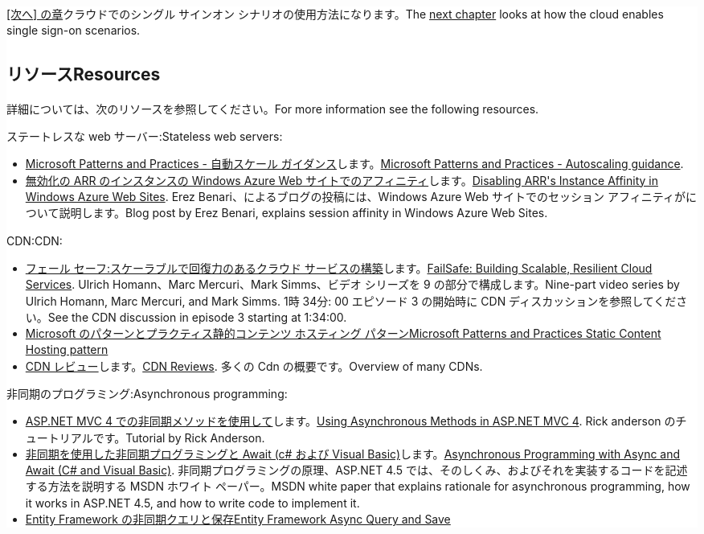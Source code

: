 <span data-ttu-id="44e8c-199">[[次へ] の章](single-sign-on.md)クラウドでのシングル サインオン シナリオの使用方法になります。</span><span class="sxs-lookup"><span data-stu-id="44e8c-199">The [next chapter](single-sign-on.md) looks at how the cloud enables single sign-on scenarios.</span></span>

## <a name="resources"></a><span data-ttu-id="44e8c-200">リソース</span><span class="sxs-lookup"><span data-stu-id="44e8c-200">Resources</span></span>

<span data-ttu-id="44e8c-201">詳細については、次のリソースを参照してください。</span><span class="sxs-lookup"><span data-stu-id="44e8c-201">For more information see the following resources.</span></span>

<span data-ttu-id="44e8c-202">ステートレスな web サーバー:</span><span class="sxs-lookup"><span data-stu-id="44e8c-202">Stateless web servers:</span></span>

- <span data-ttu-id="44e8c-203">[Microsoft Patterns and Practices - 自動スケール ガイダンス](https://msdn.microsoft.com/library/dn589774.aspx)します。</span><span class="sxs-lookup"><span data-stu-id="44e8c-203">[Microsoft Patterns and Practices - Autoscaling guidance](https://msdn.microsoft.com/library/dn589774.aspx).</span></span>
- <span data-ttu-id="44e8c-204">[無効化の ARR のインスタンスの Windows Azure Web サイトでのアフィニティ](https://azure.microsoft.com/blog/2013/11/18/disabling-arrs-instance-affinity-in-windows-azure-web-sites/)します。</span><span class="sxs-lookup"><span data-stu-id="44e8c-204">[Disabling ARR's Instance Affinity in Windows Azure Web Sites](https://azure.microsoft.com/blog/2013/11/18/disabling-arrs-instance-affinity-in-windows-azure-web-sites/).</span></span> <span data-ttu-id="44e8c-205">Erez Benari、によるブログの投稿には、Windows Azure Web サイトでのセッション アフィニティがについて説明します。</span><span class="sxs-lookup"><span data-stu-id="44e8c-205">Blog post by Erez Benari, explains session affinity in Windows Azure Web Sites.</span></span>

<span data-ttu-id="44e8c-206">CDN:</span><span class="sxs-lookup"><span data-stu-id="44e8c-206">CDN:</span></span>

- <span data-ttu-id="44e8c-207">[フェール セーフ:スケーラブルで回復力のあるクラウド サービスの構築](https://channel9.msdn.com/Series/FailSafe)します。</span><span class="sxs-lookup"><span data-stu-id="44e8c-207">[FailSafe: Building Scalable, Resilient Cloud Services](https://channel9.msdn.com/Series/FailSafe).</span></span> <span data-ttu-id="44e8c-208">Ulrich Homann、Marc Mercuri、Mark Simms、ビデオ シリーズを 9 の部分で構成します。</span><span class="sxs-lookup"><span data-stu-id="44e8c-208">Nine-part video series by Ulrich Homann, Marc Mercuri, and Mark Simms.</span></span> <span data-ttu-id="44e8c-209">1時 34分: 00 エピソード 3 の開始時に CDN ディスカッションを参照してください。</span><span class="sxs-lookup"><span data-stu-id="44e8c-209">See the CDN discussion in episode 3 starting at 1:34:00.</span></span>
- [<span data-ttu-id="44e8c-210">Microsoft のパターンとプラクティス静的コンテンツ ホスティング パターン</span><span class="sxs-lookup"><span data-stu-id="44e8c-210">Microsoft Patterns and Practices Static Content Hosting pattern</span></span>](https://msdn.microsoft.com/library/dn589776.aspx)
- <span data-ttu-id="44e8c-211">[CDN レビュー](http://www.cdnreviews.com/)します。</span><span class="sxs-lookup"><span data-stu-id="44e8c-211">[CDN Reviews](http://www.cdnreviews.com/).</span></span> <span data-ttu-id="44e8c-212">多くの Cdn の概要です。</span><span class="sxs-lookup"><span data-stu-id="44e8c-212">Overview of many CDNs.</span></span>

<span data-ttu-id="44e8c-213">非同期のプログラミング:</span><span class="sxs-lookup"><span data-stu-id="44e8c-213">Asynchronous programming:</span></span>

- <span data-ttu-id="44e8c-214">[ASP.NET MVC 4 での非同期メソッドを使用して](../../../../mvc/overview/performance/using-asynchronous-methods-in-aspnet-mvc-4.md)します。</span><span class="sxs-lookup"><span data-stu-id="44e8c-214">[Using Asynchronous Methods in ASP.NET MVC 4](../../../../mvc/overview/performance/using-asynchronous-methods-in-aspnet-mvc-4.md).</span></span> <span data-ttu-id="44e8c-215">Rick anderson のチュートリアルです。</span><span class="sxs-lookup"><span data-stu-id="44e8c-215">Tutorial by Rick Anderson.</span></span>
- <span data-ttu-id="44e8c-216">[非同期を使用した非同期プログラミングと Await (c# および Visual Basic)](https://msdn.microsoft.com/library/vstudio/hh191443.aspx)します。</span><span class="sxs-lookup"><span data-stu-id="44e8c-216">[Asynchronous Programming with Async and Await (C# and Visual Basic)](https://msdn.microsoft.com/library/vstudio/hh191443.aspx).</span></span> <span data-ttu-id="44e8c-217">非同期プログラミングの原理、ASP.NET 4.5 では、そのしくみ、およびそれを実装するコードを記述する方法を説明する MSDN ホワイト ペーパー。</span><span class="sxs-lookup"><span data-stu-id="44e8c-217">MSDN white paper that explains rationale for asynchronous programming, how it works in ASP.NET 4.5, and how to write code to implement it.</span></span>
- [<span data-ttu-id="44e8c-218">Entity Framework の非同期クエリと保存</span><span class="sxs-lookup"><span data-stu-id="44e8c-218">Entity Framework Async Query and Save</span></span>](https://msdn.microsoft.com/data/jj819165)